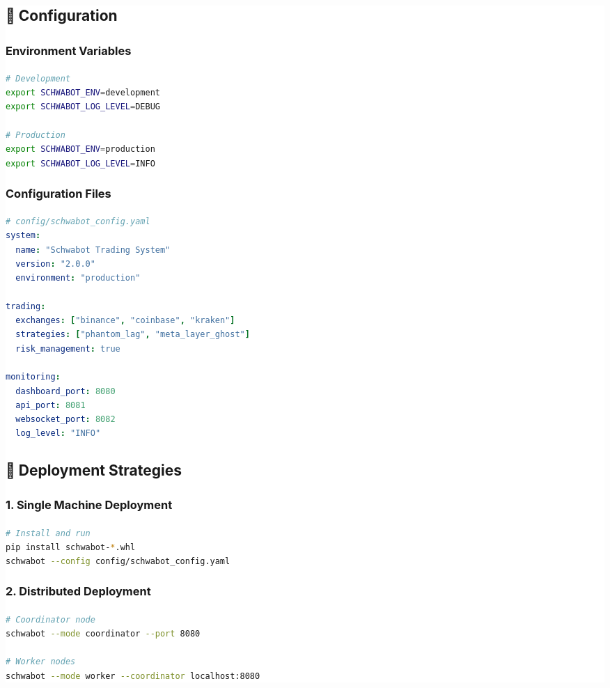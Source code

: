## 🔧 Configuration

### Environment Variables
```bash
# Development
export SCHWABOT_ENV=development
export SCHWABOT_LOG_LEVEL=DEBUG

# Production
export SCHWABOT_ENV=production
export SCHWABOT_LOG_LEVEL=INFO
```

### Configuration Files
```yaml
# config/schwabot_config.yaml
system:
  name: "Schwabot Trading System"
  version: "2.0.0"
  environment: "production"

trading:
  exchanges: ["binance", "coinbase", "kraken"]
  strategies: ["phantom_lag", "meta_layer_ghost"]
  risk_management: true

monitoring:
  dashboard_port: 8080
  api_port: 8081
  websocket_port: 8082
  log_level: "INFO"
```

## 🚀 Deployment Strategies

### 1. Single Machine Deployment
```bash
# Install and run
pip install schwabot-*.whl
schwabot --config config/schwabot_config.yaml
```

### 2. Distributed Deployment
```bash
# Coordinator node
schwabot --mode coordinator --port 8080

# Worker nodes
schwabot --mode worker --coordinator localhost:8080
```
